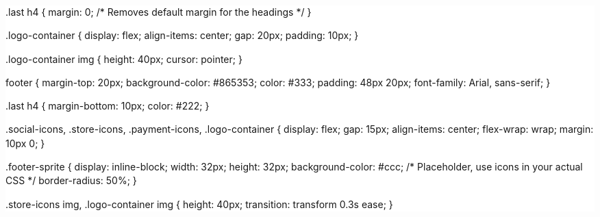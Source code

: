 .last h4 {
  margin: 0;
  /* Removes default margin for the headings */
}

.logo-container {
  display: flex;
  align-items: center;
  gap: 20px;
  padding: 10px;
}

.logo-container img {
  height: 40px;
  cursor: pointer;
}


footer {
  margin-top: 20px;
  background-color: #865353;
  color: #333;
  padding: 48px 20px;
  font-family: Arial, sans-serif;
}

.last h4 {
  margin-bottom: 10px;
  color: #222;
}

.social-icons,
.store-icons,
.payment-icons,
.logo-container {
  display: flex;
  gap: 15px;
  align-items: center;
  flex-wrap: wrap;
  margin: 10px 0;
}

.footer-sprite {
  display: inline-block;
  width: 32px;
  height: 32px;
  background-color: #ccc;
  /* Placeholder, use icons in your actual CSS */
  border-radius: 50%;
}

.store-icons img,
.logo-container img {
  height: 40px;
  transition: transform 0.3s ease;
}
